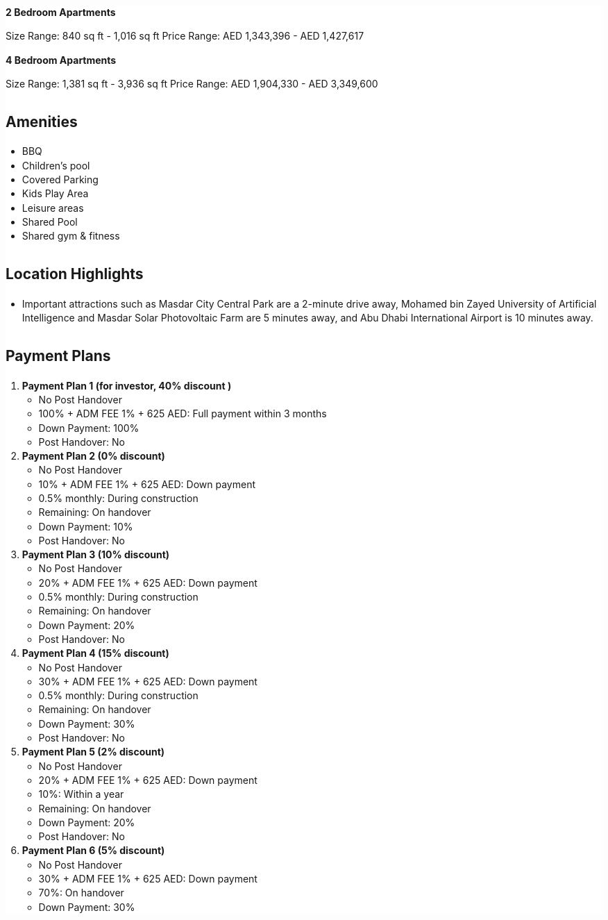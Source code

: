 **2 Bedroom Apartments**

Size Range: 840 sq ft - 1,016 sq ft
Price Range: AED 1,343,396 - AED 1,427,617

**4 Bedroom Apartments**

Size Range: 1,381 sq ft - 3,936 sq ft
Price Range: AED 1,904,330 - AED 3,349,600

## Amenities
- BBQ
- Children’s pool
- Covered Parking
- Kids Play Area
- Leisure areas
- Shared Pool
- Shared gym & fitness

## Location Highlights
- Important attractions such as Masdar City Central Park are a 2-minute drive away, Mohamed bin Zayed University of Artificial Intelligence and Masdar Solar Photovoltaic Farm are 5 minutes away, and Abu Dhabi International Airport is 10 minutes away.

## Payment Plans
1. **Payment Plan 1 (for investor, 40% discount )**
   - No Post Handover
   - 100% + ADM FEE 1% + 625 AED: Full payment within 3 months
   - Down Payment: 100%
   - Post Handover: No
2. **Payment Plan 2 (0% discount)**
   - No Post Handover
   - 10% + ADM FEE 1% + 625 AED: Down payment
   - 0.5% monthly: During construction
   - Remaining: On handover
   - Down Payment: 10%
   - Post Handover: No
3. **Payment Plan 3 (10% discount)**
   - No Post Handover
   - 20% + ADM FEE 1% + 625 AED: Down payment
   - 0.5% monthly: During construction
   - Remaining: On handover
   - Down Payment: 20%
   - Post Handover: No
4. **Payment Plan 4 (15% discount)**
   - No Post Handover
   - 30% + ADM FEE 1% + 625 AED: Down payment
   - 0.5% monthly: During construction
   - Remaining: On handover
   - Down Payment: 30%
   - Post Handover: No
5. **Payment Plan 5 (2% discount)**
   - No Post Handover
   - 20% + ADM FEE 1% + 625 AED: Down payment
   - 10%: Within a year
   - Remaining: On handover
   - Down Payment: 20%
   - Post Handover: No
6. **Payment Plan 6 (5% discount)**
   - No Post Handover
   - 30% + ADM FEE 1% + 625 AED: Down payment
   - 70%: On handover
   - Down Payment: 30%